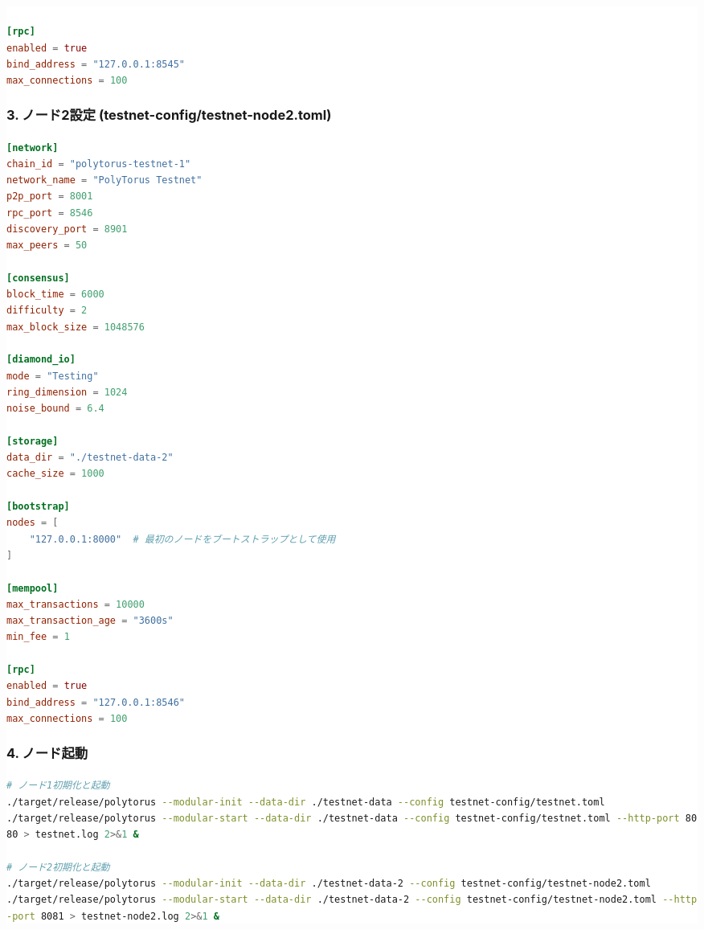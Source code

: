```toml

[rpc]
enabled = true
bind_address = "127.0.0.1:8545"
max_connections = 100
```

### 3. ノード2設定 (testnet-config/testnet-node2.toml)

```toml
[network]
chain_id = "polytorus-testnet-1"
network_name = "PolyTorus Testnet"
p2p_port = 8001
rpc_port = 8546
discovery_port = 8901
max_peers = 50

[consensus]
block_time = 6000
difficulty = 2
max_block_size = 1048576

[diamond_io]
mode = "Testing"
ring_dimension = 1024
noise_bound = 6.4

[storage]
data_dir = "./testnet-data-2"
cache_size = 1000

[bootstrap]
nodes = [
    "127.0.0.1:8000"  # 最初のノードをブートストラップとして使用
]

[mempool]
max_transactions = 10000
max_transaction_age = "3600s"
min_fee = 1

[rpc]
enabled = true
bind_address = "127.0.0.1:8546"
max_connections = 100
```

### 4. ノード起動

```bash
# ノード1初期化と起動
./target/release/polytorus --modular-init --data-dir ./testnet-data --config testnet-config/testnet.toml
./target/release/polytorus --modular-start --data-dir ./testnet-data --config testnet-config/testnet.toml --http-port 8080 > testnet.log 2>&1 &

# ノード2初期化と起動
./target/release/polytorus --modular-init --data-dir ./testnet-data-2 --config testnet-config/testnet-node2.toml
./target/release/polytorus --modular-start --data-dir ./testnet-data-2 --config testnet-config/testnet-node2.toml --http-port 8081 > testnet-node2.log 2>&1 &
```
